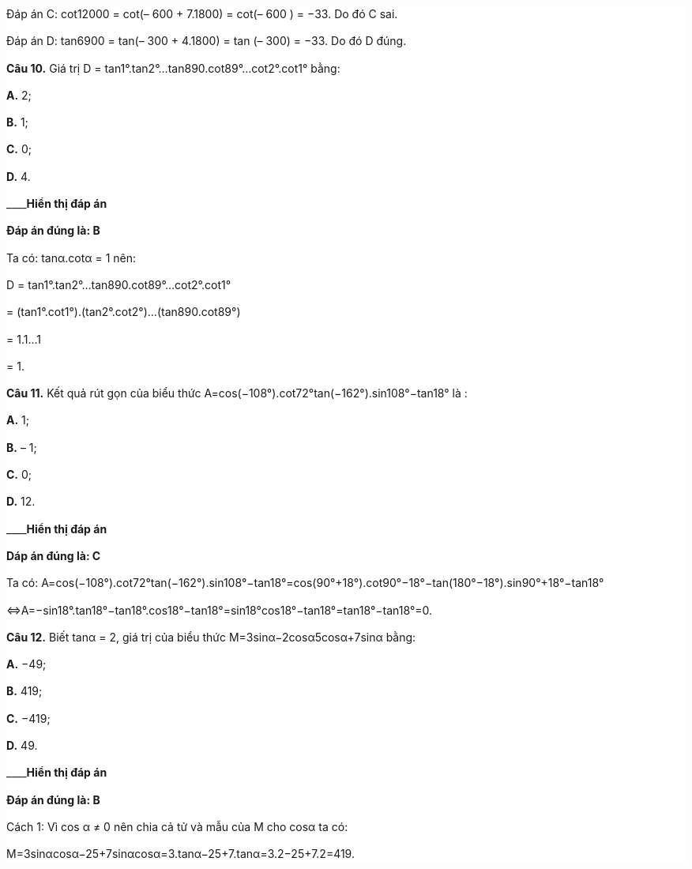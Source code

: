 Đáp án C: cot12000 = cot(– 600 \+ 7.1800) = cot(– 600 ) = −33. Do đó C sai.

Đáp án D: tan6900 = tan(– 300 \+ 4.1800) = tan (– 300) = −33. Do đó D đúng.

**Câu 10.** Giá trị D = tan1°.tan2°…tan890.cot89°…cot2°.cot1° bằng:

**A.** 2;

**B.** 1;

**C.** 0;

**D.** 4.

____**Hiển thị đáp án**

**Đáp án đúng là: B**

Ta có: tanα.cotα = 1 nên:

D = tan1°.tan2°…tan890.cot89°…cot2°.cot1° 

= (tan1°.cot1°).(tan2°.cot2°)…(tan890.cot89°) 

= 1.1…1

= 1.

**Câu 11.** Kết quả rút gọn của biểu thức A=cos(−108°).cot72°tan(−162°).sin108°−tan18° là :

**A.** 1;

**B.** – 1;

**C.** 0;

**D.** 12.

____**Hiển thị đáp án**

**Dáp án đúng là: C**

Ta có: A=cos(−108°).cot72°tan(−162°).sin108°−tan18°=cos(90°+18°).cot90°−18°−tan(180°−18°).sin90°+18°−tan18°

⇔A=−sin18°.tan18°−tan18°.cos18°−tan18°=sin18°cos18°−tan18°=tan18°−tan18°=0.

**Câu 12.** Biết tanα = 2, giá trị của biểu thức M=3sinα−2cosα5cosα+7sinα bằng:

**A.** −49;

**B.** 419;

**C.** −419;

**D.** 49.

____**Hiển thị đáp án**

**Đáp án đúng là: B**

Cách 1: Vì cos α ≠ 0 nên chia cả tử và mẫu của M cho cosα ta có: 

M=3sinαcosα−25+7sinαcosα=3.tanα−25+7.tanα=3.2−25+7.2=419.
